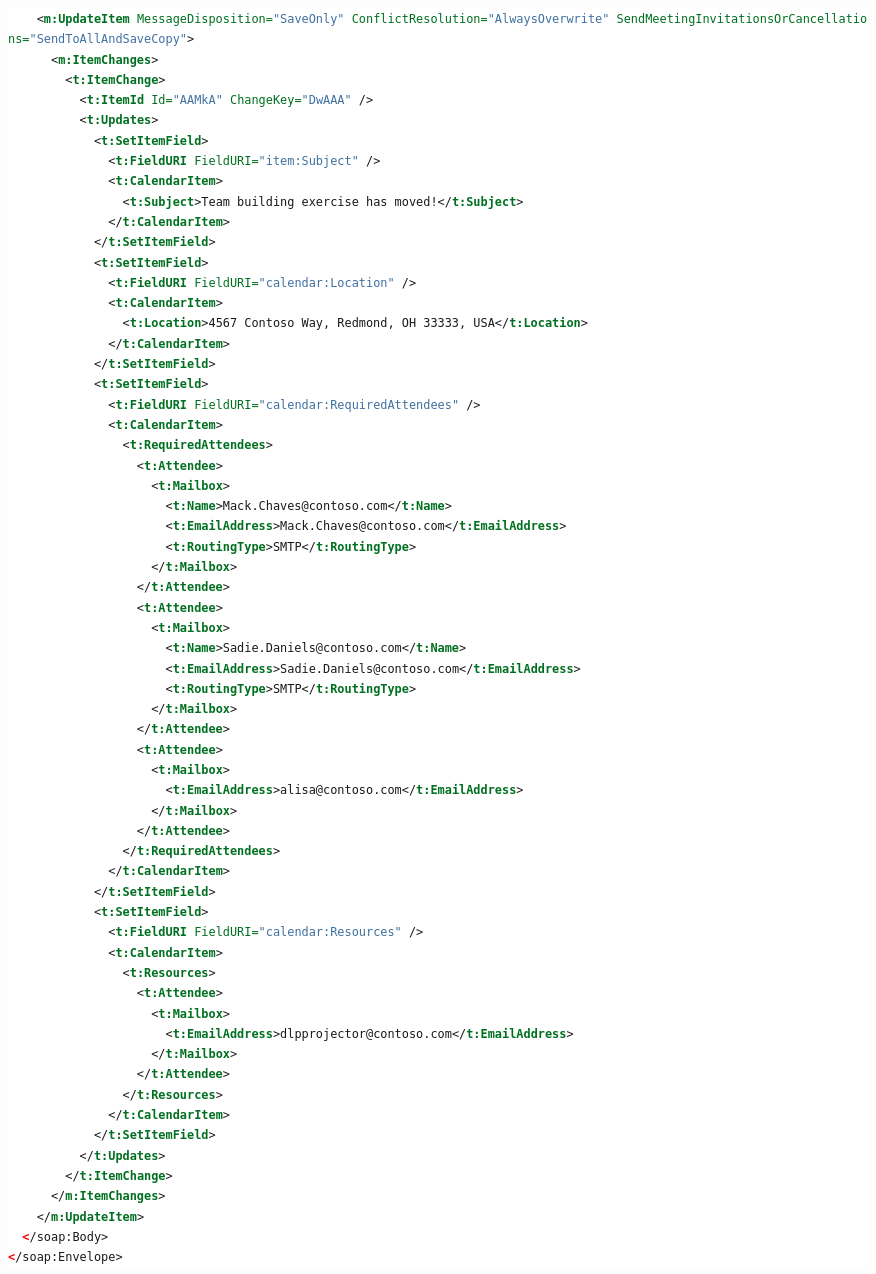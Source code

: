 ```XML
    <m:UpdateItem MessageDisposition="SaveOnly" ConflictResolution="AlwaysOverwrite" SendMeetingInvitationsOrCancellations="SendToAllAndSaveCopy">
      <m:ItemChanges>
        <t:ItemChange>
          <t:ItemId Id="AAMkA" ChangeKey="DwAAA" />
          <t:Updates>
            <t:SetItemField>
              <t:FieldURI FieldURI="item:Subject" />
              <t:CalendarItem>
                <t:Subject>Team building exercise has moved!</t:Subject>
              </t:CalendarItem>
            </t:SetItemField>
            <t:SetItemField>
              <t:FieldURI FieldURI="calendar:Location" />
              <t:CalendarItem>
                <t:Location>4567 Contoso Way, Redmond, OH 33333, USA</t:Location>
              </t:CalendarItem>
            </t:SetItemField>
            <t:SetItemField>
              <t:FieldURI FieldURI="calendar:RequiredAttendees" />
              <t:CalendarItem>
                <t:RequiredAttendees>
                  <t:Attendee>
                    <t:Mailbox>
                      <t:Name>Mack.Chaves@contoso.com</t:Name>
                      <t:EmailAddress>Mack.Chaves@contoso.com</t:EmailAddress>
                      <t:RoutingType>SMTP</t:RoutingType>
                    </t:Mailbox>
                  </t:Attendee>
                  <t:Attendee>
                    <t:Mailbox>
                      <t:Name>Sadie.Daniels@contoso.com</t:Name>
                      <t:EmailAddress>Sadie.Daniels@contoso.com</t:EmailAddress>
                      <t:RoutingType>SMTP</t:RoutingType>
                    </t:Mailbox>
                  </t:Attendee>
                  <t:Attendee>
                    <t:Mailbox>
                      <t:EmailAddress>alisa@contoso.com</t:EmailAddress>
                    </t:Mailbox>
                  </t:Attendee>
                </t:RequiredAttendees>
              </t:CalendarItem>
            </t:SetItemField>
            <t:SetItemField>
              <t:FieldURI FieldURI="calendar:Resources" />
              <t:CalendarItem>
                <t:Resources>
                  <t:Attendee>
                    <t:Mailbox>
                      <t:EmailAddress>dlpprojector@contoso.com</t:EmailAddress>
                    </t:Mailbox>
                  </t:Attendee>
                </t:Resources>
              </t:CalendarItem>
            </t:SetItemField>
          </t:Updates>
        </t:ItemChange>
      </m:ItemChanges>
    </m:UpdateItem>
  </soap:Body>
</soap:Envelope>
```